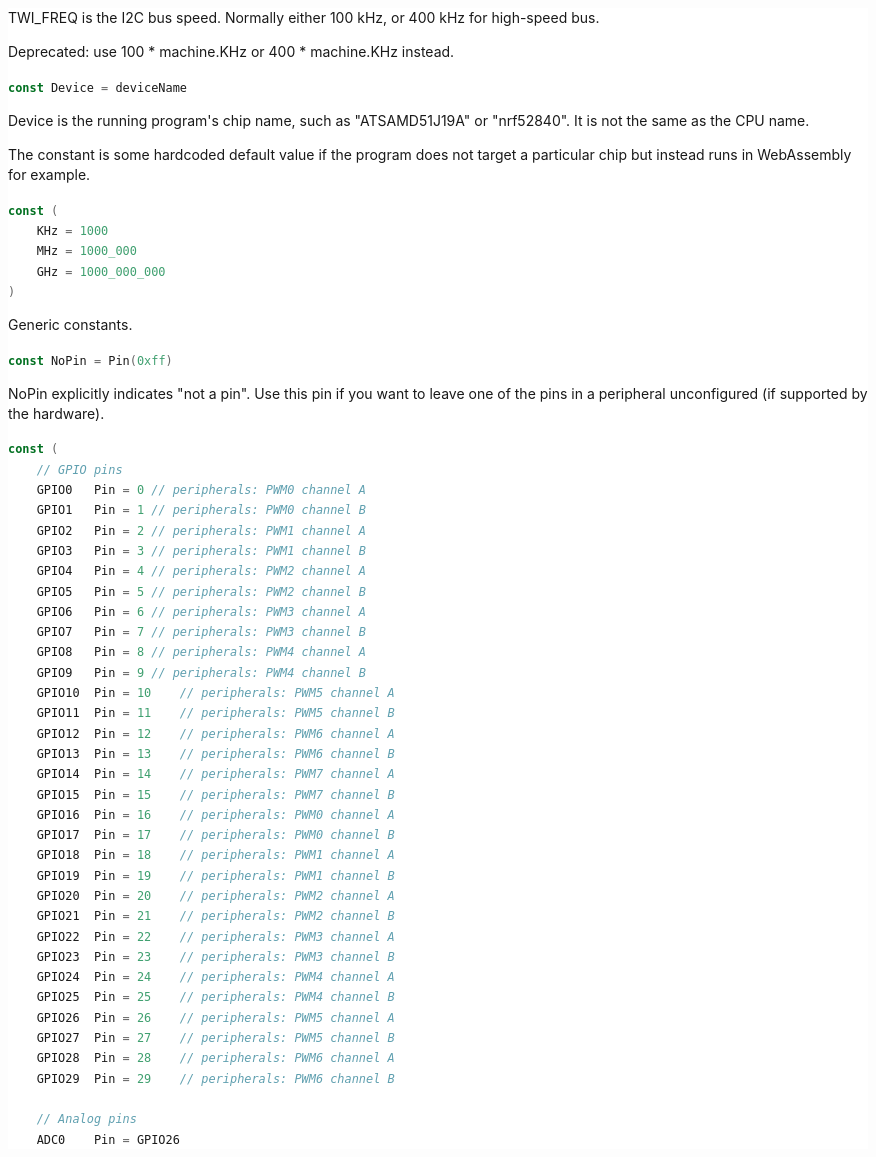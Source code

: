 TWI_FREQ is the I2C bus speed. Normally either 100 kHz, or 400 kHz for high-speed bus.

Deprecated: use 100 * machine.KHz or 400 * machine.KHz instead.


```go
const Device = deviceName
```

Device is the running program's chip name, such as "ATSAMD51J19A" or
"nrf52840". It is not the same as the CPU name.

The constant is some hardcoded default value if the program does not target a
particular chip but instead runs in WebAssembly for example.


```go
const (
	KHz	= 1000
	MHz	= 1000_000
	GHz	= 1000_000_000
)
```

Generic constants.


```go
const NoPin = Pin(0xff)
```

NoPin explicitly indicates "not a pin". Use this pin if you want to leave one
of the pins in a peripheral unconfigured (if supported by the hardware).


```go
const (
	// GPIO pins
	GPIO0	Pin	= 0	// peripherals: PWM0 channel A
	GPIO1	Pin	= 1	// peripherals: PWM0 channel B
	GPIO2	Pin	= 2	// peripherals: PWM1 channel A
	GPIO3	Pin	= 3	// peripherals: PWM1 channel B
	GPIO4	Pin	= 4	// peripherals: PWM2 channel A
	GPIO5	Pin	= 5	// peripherals: PWM2 channel B
	GPIO6	Pin	= 6	// peripherals: PWM3 channel A
	GPIO7	Pin	= 7	// peripherals: PWM3 channel B
	GPIO8	Pin	= 8	// peripherals: PWM4 channel A
	GPIO9	Pin	= 9	// peripherals: PWM4 channel B
	GPIO10	Pin	= 10	// peripherals: PWM5 channel A
	GPIO11	Pin	= 11	// peripherals: PWM5 channel B
	GPIO12	Pin	= 12	// peripherals: PWM6 channel A
	GPIO13	Pin	= 13	// peripherals: PWM6 channel B
	GPIO14	Pin	= 14	// peripherals: PWM7 channel A
	GPIO15	Pin	= 15	// peripherals: PWM7 channel B
	GPIO16	Pin	= 16	// peripherals: PWM0 channel A
	GPIO17	Pin	= 17	// peripherals: PWM0 channel B
	GPIO18	Pin	= 18	// peripherals: PWM1 channel A
	GPIO19	Pin	= 19	// peripherals: PWM1 channel B
	GPIO20	Pin	= 20	// peripherals: PWM2 channel A
	GPIO21	Pin	= 21	// peripherals: PWM2 channel B
	GPIO22	Pin	= 22	// peripherals: PWM3 channel A
	GPIO23	Pin	= 23	// peripherals: PWM3 channel B
	GPIO24	Pin	= 24	// peripherals: PWM4 channel A
	GPIO25	Pin	= 25	// peripherals: PWM4 channel B
	GPIO26	Pin	= 26	// peripherals: PWM5 channel A
	GPIO27	Pin	= 27	// peripherals: PWM5 channel B
	GPIO28	Pin	= 28	// peripherals: PWM6 channel A
	GPIO29	Pin	= 29	// peripherals: PWM6 channel B

	// Analog pins
	ADC0	Pin	= GPIO26
```